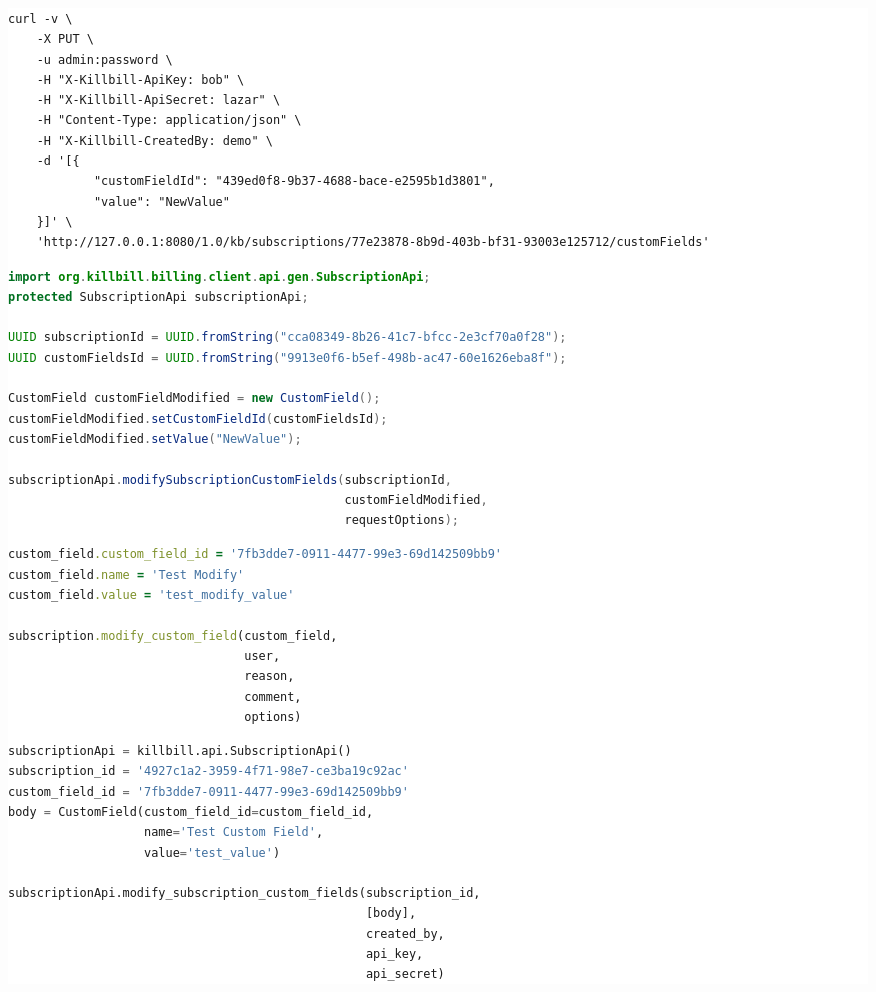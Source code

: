 ```shell
curl -v \
    -X PUT \
    -u admin:password \
    -H "X-Killbill-ApiKey: bob" \
    -H "X-Killbill-ApiSecret: lazar" \
    -H "Content-Type: application/json" \
    -H "X-Killbill-CreatedBy: demo" \
    -d '[{ 
            "customFieldId": "439ed0f8-9b37-4688-bace-e2595b1d3801",
            "value": "NewValue"
    }]' \
    'http://127.0.0.1:8080/1.0/kb/subscriptions/77e23878-8b9d-403b-bf31-93003e125712/customFields' 
```

```java
import org.killbill.billing.client.api.gen.SubscriptionApi;
protected SubscriptionApi subscriptionApi;

UUID subscriptionId = UUID.fromString("cca08349-8b26-41c7-bfcc-2e3cf70a0f28");
UUID customFieldsId = UUID.fromString("9913e0f6-b5ef-498b-ac47-60e1626eba8f");

CustomField customFieldModified = new CustomField();
customFieldModified.setCustomFieldId(customFieldsId);
customFieldModified.setValue("NewValue");

subscriptionApi.modifySubscriptionCustomFields(subscriptionId, 
                                               customFieldModified, 
                                               requestOptions);
```

```ruby
custom_field.custom_field_id = '7fb3dde7-0911-4477-99e3-69d142509bb9'
custom_field.name = 'Test Modify'
custom_field.value = 'test_modify_value'

subscription.modify_custom_field(custom_field,                                                                                            
                                 user, 
                                 reason,
                                 comment, 
                                 options)
```

```python
subscriptionApi = killbill.api.SubscriptionApi()
subscription_id = '4927c1a2-3959-4f71-98e7-ce3ba19c92ac'
custom_field_id = '7fb3dde7-0911-4477-99e3-69d142509bb9'
body = CustomField(custom_field_id=custom_field_id, 
                   name='Test Custom Field', 
                   value='test_value')

subscriptionApi.modify_subscription_custom_fields(subscription_id,
                                                  [body],
                                                  created_by,
                                                  api_key,
                                                  api_secret)
```
